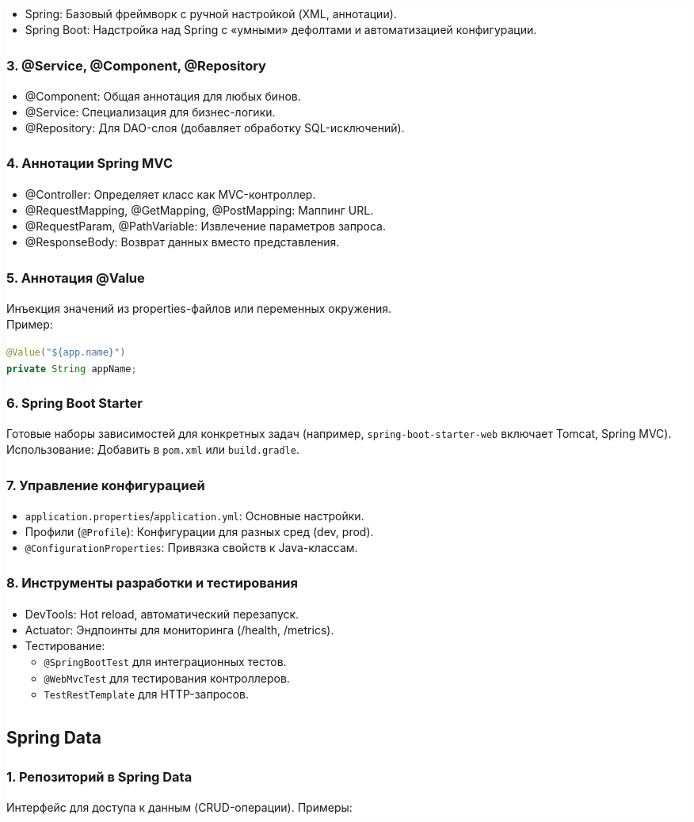 - Spring: Базовый фреймворк с ручной настройкой (XML, аннотации).  
- Spring Boot: Надстройка над Spring с «умными» дефолтами и автоматизацией конфигурации.  

### 3. @Service, @Component, @Repository  

- @Component: Общая аннотация для любых бинов.  
- @Service: Специализация для бизнес-логики.  
- @Repository: Для DAO-слоя (добавляет обработку SQL-исключений).  

### 4. Аннотации Spring MVC  

- @Controller: Определяет класс как MVC-контроллер.  
- @RequestMapping, @GetMapping, @PostMapping: Маппинг URL.  
- @RequestParam, @PathVariable: Извлечение параметров запроса.  
- @ResponseBody: Возврат данных вместо представления.  

### 5. Аннотация @Value  

Инъекция значений из properties-файлов или переменных окружения.  
Пример:  

```java  
@Value("${app.name}")  
private String appName;  
```  

### 6. Spring Boot Starter  

Готовые наборы зависимостей для конкретных задач (например, `spring-boot-starter-web` включает Tomcat, Spring MVC).  
Использование: Добавить в `pom.xml` или `build.gradle`.  

### 7. Управление конфигурацией  

- `application.properties`/`application.yml`: Основные настройки.  
- Профили (`@Profile`): Конфигурации для разных сред (dev, prod).  
- `@ConfigurationProperties`: Привязка свойств к Java-классам.  

### 8. Инструменты разработки и тестирования  

- DevTools: Hot reload, автоматический перезапуск.  
- Actuator: Эндпоинты для мониторинга (/health, /metrics).  
- Тестирование:  
  - `@SpringBootTest` для интеграционных тестов.  
  - `@WebMvcTest` для тестирования контроллеров.  
  - `TestRestTemplate` для HTTP-запросов.  

## Spring Data

### 1. Репозиторий в Spring Data  

Интерфейс для доступа к данным (CRUD-операции). Примеры:  

